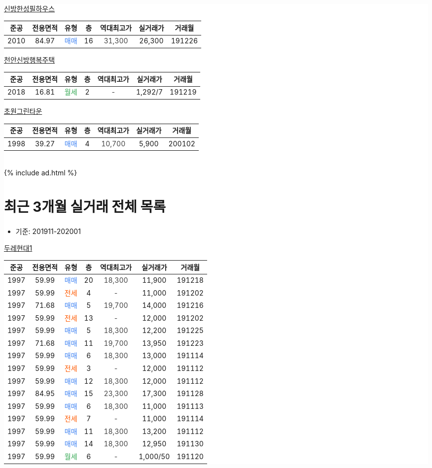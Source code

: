 [신방한성필하우스](https://search.naver.com/search.naver?query=%EC%B6%A9%EC%B2%AD%EB%82%A8%EB%8F%84+%EC%B2%9C%EC%95%88%EC%8B%9C+%EB%8F%99%EB%82%A8%EA%B5%AC+%EC%8B%A0%EB%B0%A9%EB%8F%99+%EC%8B%A0%EB%B0%A9%ED%95%9C%EC%84%B1%ED%95%84%ED%95%98%EC%9A%B0%EC%8A%A4)

|준공|전용면적|유형|층|역대최고가|실거래가|거래월|
|:---:|:---:|:---:|:---:|:---:|:---:|:---:|
|2010|84.97|<span style="color:#4285f3">매매</span>|16|<span style="color:#444444">31,300</span>|26,300|191226|

[천안신방행복주택](https://search.naver.com/search.naver?query=%EC%B6%A9%EC%B2%AD%EB%82%A8%EB%8F%84+%EC%B2%9C%EC%95%88%EC%8B%9C+%EB%8F%99%EB%82%A8%EA%B5%AC+%EC%8B%A0%EB%B0%A9%EB%8F%99+%EC%B2%9C%EC%95%88%EC%8B%A0%EB%B0%A9%ED%96%89%EB%B3%B5%EC%A3%BC%ED%83%9D)

|준공|전용면적|유형|층|역대최고가|실거래가|거래월|
|:---:|:---:|:---:|:---:|:---:|:---:|:---:|
|2018|16.81|<span style="color:#34a853">월세</span>|2|<span style="color:#444444">-</span>|1,292/7|191219|

[초원그린타운](https://search.naver.com/search.naver?query=%EC%B6%A9%EC%B2%AD%EB%82%A8%EB%8F%84+%EC%B2%9C%EC%95%88%EC%8B%9C+%EB%8F%99%EB%82%A8%EA%B5%AC+%EC%8B%A0%EB%B0%A9%EB%8F%99+%EC%B4%88%EC%9B%90%EA%B7%B8%EB%A6%B0%ED%83%80%EC%9A%B4)

|준공|전용면적|유형|층|역대최고가|실거래가|거래월|
|:---:|:---:|:---:|:---:|:---:|:---:|:---:|
|1998|39.27|<span style="color:#4285f3">매매</span>|4|<span style="color:#444444">10,700</span>|5,900|200102|


<br>
{% include ad.html %}
<br>

# 최근 3개월 실거래 전체 목록
* 기준: 201911-202001


[두레현대1](https://search.naver.com/search.naver?query=%EC%B6%A9%EC%B2%AD%EB%82%A8%EB%8F%84+%EC%B2%9C%EC%95%88%EC%8B%9C+%EB%8F%99%EB%82%A8%EA%B5%AC+%EC%8B%A0%EB%B0%A9%EB%8F%99+%EB%91%90%EB%A0%88%ED%98%84%EB%8C%801)

|준공|전용면적|유형|층|역대최고가|실거래가|거래월|
|:---:|:---:|:---:|:---:|:---:|:---:|:---:|
|1997|59.99|<span style="color:#4285f3">매매</span>|20|<span style="color:#444444">18,300</span>|11,900|191218|
|1997|59.99|<span style="color:#ff5a00">전세</span>|4|<span style="color:#444444">-</span>|11,000|191202|
|1997|71.68|<span style="color:#4285f3">매매</span>|5|<span style="color:#444444">19,700</span>|14,000|191216|
|1997|59.99|<span style="color:#ff5a00">전세</span>|13|<span style="color:#444444">-</span>|12,000|191202|
|1997|59.99|<span style="color:#4285f3">매매</span>|5|<span style="color:#444444">18,300</span>|12,200|191225|
|1997|71.68|<span style="color:#4285f3">매매</span>|11|<span style="color:#444444">19,700</span>|13,950|191223|
|1997|59.99|<span style="color:#4285f3">매매</span>|6|<span style="color:#444444">18,300</span>|13,000|191114|
|1997|59.99|<span style="color:#ff5a00">전세</span>|3|<span style="color:#444444">-</span>|12,000|191112|
|1997|59.99|<span style="color:#4285f3">매매</span>|12|<span style="color:#444444">18,300</span>|12,000|191112|
|1997|84.95|<span style="color:#4285f3">매매</span>|15|<span style="color:#444444">23,300</span>|17,300|191128|
|1997|59.99|<span style="color:#4285f3">매매</span>|6|<span style="color:#444444">18,300</span>|11,000|191113|
|1997|59.99|<span style="color:#ff5a00">전세</span>|7|<span style="color:#444444">-</span>|11,000|191114|
|1997|59.99|<span style="color:#4285f3">매매</span>|11|<span style="color:#444444">18,300</span>|13,200|191112|
|1997|59.99|<span style="color:#4285f3">매매</span>|14|<span style="color:#444444">18,300</span>|12,950|191130|
|1997|59.99|<span style="color:#34a853">월세</span>|6|<span style="color:#444444">-</span>|1,000/50|191120|